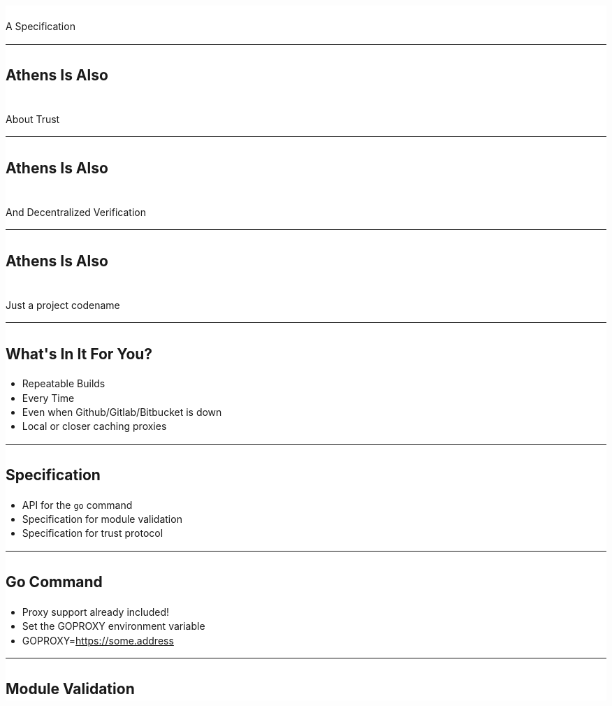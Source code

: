 <br/>
<i class='fas fa-check'></i> A Specification

---

## Athens Is Also

<br/>
<i class='fas fa-check'></i> About Trust

---

## Athens Is Also

<br/>
<i class='fas fa-check'></i> And Decentralized Verification

---

## Athens Is Also

<br/>
<i class='fas fa-check'></i> Just a project codename

---

## What's In It For You?

- Repeatable Builds
- Every Time
- Even when Github/Gitlab/Bitbucket is down
- Local or closer caching proxies

---

## Specification

- API for the `go` command
- Specification for module validation
- Specification for trust protocol

---

## Go Command

- Proxy support already included!
- Set the GOPROXY environment variable
- GOPROXY=https://some.address

---

## Module Validation

